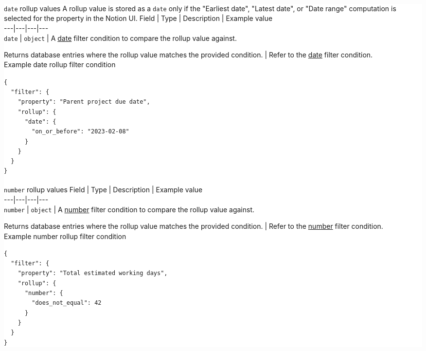 #### 
`date` rollup values
[](https://developers.notion.com/reference/post-database-query-filter#filter-conditions-for-date-rollup-values)
A rollup value is stored as a `date` only if the "Earliest date", "Latest date", or "Date range" computation is selected for the property in the Notion UI. 
Field | Type | Description | Example value  
---|---|---|---  
`date` | `object` | A [date](https://developers.notion.com/reference/post-database-query-filter#date) filter condition to compare the rollup value against.  
  
Returns database entries where the rollup value matches the provided condition. | Refer to the [date](https://developers.notion.com/reference/post-database-query-filter#date) filter condition.  
Example date rollup filter condition
```
{
  "filter": {
    "property": "Parent project due date",
    "rollup": {
      "date": {
        "on_or_before": "2023-02-08"
      }
    }
  }
}

```

#### 
`number` rollup values
[](https://developers.notion.com/reference/post-database-query-filter#filter-conditions-for-number-rollup-values)
Field | Type | Description | Example value  
---|---|---|---  
`number` | `object` | A [number](https://developers.notion.com/reference/post-database-query-filter#number) filter condition to compare the rollup value against.  
  
Returns database entries where the rollup value matches the provided condition. | Refer to the [number](https://developers.notion.com/reference/post-database-query-filter#number) filter condition.  
Example number rollup filter condition
```
{
  "filter": {
    "property": "Total estimated working days",
    "rollup": {
      "number": {
        "does_not_equal": 42
      }
    }
  }
}

```
